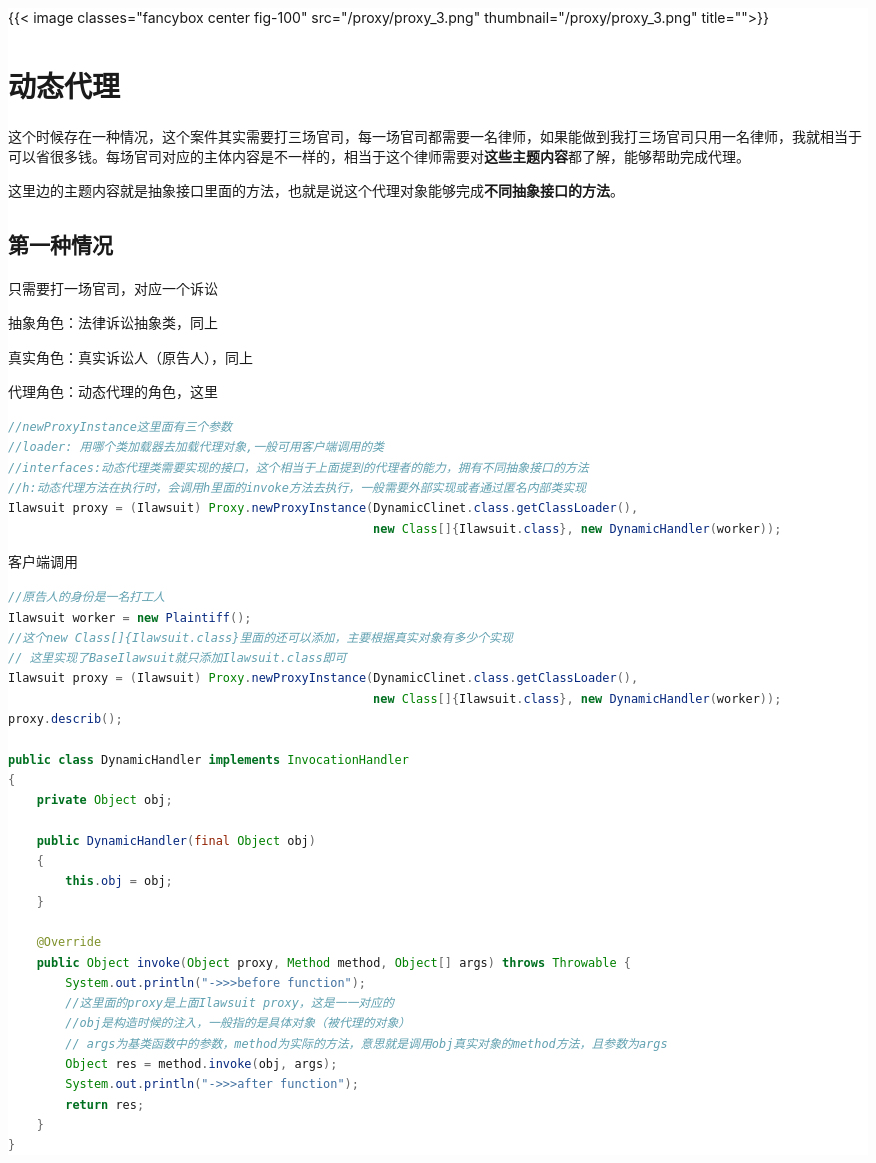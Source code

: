 {{< image classes="fancybox center fig-100" src="/proxy/proxy_3.png" thumbnail="/proxy/proxy_3.png" title="">}}



# 动态代理

这个时候存在一种情况，这个案件其实需要打三场官司，每一场官司都需要一名律师，如果能做到我打三场官司只用一名律师，我就相当于可以省很多钱。每场官司对应的主体内容是不一样的，相当于这个律师需要对**这些主题内容**都了解，能够帮助完成代理。

这里边的主题内容就是抽象接口里面的方法，也就是说这个代理对象能够完成**不同抽象接口的方法**。



## 第一种情况

只需要打一场官司，对应一个诉讼



抽象角色：法律诉讼抽象类，同上

真实角色：真实诉讼人（原告人），同上

代理角色：动态代理的角色，这里

```java
//newProxyInstance这里面有三个参数
//loader: 用哪个类加载器去加载代理对象,一般可用客户端调用的类
//interfaces:动态代理类需要实现的接口，这个相当于上面提到的代理者的能力，拥有不同抽象接口的方法
//h:动态代理方法在执行时，会调用h里面的invoke方法去执行，一般需要外部实现或者通过匿名内部类实现
Ilawsuit proxy = (Ilawsuit) Proxy.newProxyInstance(DynamicClinet.class.getClassLoader(),
                                                   new Class[]{Ilawsuit.class}, new DynamicHandler(worker));
```

客户端调用

```java
//原告人的身份是一名打工人
Ilawsuit worker = new Plaintiff();
//这个new Class[]{Ilawsuit.class}里面的还可以添加，主要根据真实对象有多少个实现
// 这里实现了BaseIlawsuit就只添加Ilawsuit.class即可
Ilawsuit proxy = (Ilawsuit) Proxy.newProxyInstance(DynamicClinet.class.getClassLoader(),
                                                   new Class[]{Ilawsuit.class}, new DynamicHandler(worker));
proxy.describ();

public class DynamicHandler implements InvocationHandler
{
    private Object obj;

    public DynamicHandler(final Object obj)
    {
        this.obj = obj;
    }

    @Override
    public Object invoke(Object proxy, Method method, Object[] args) throws Throwable {
        System.out.println("->>>before function");
        //这里面的proxy是上面Ilawsuit proxy，这是一一对应的
        //obj是构造时候的注入，一般指的是具体对象（被代理的对象）
        // args为基类函数中的参数，method为实际的方法，意思就是调用obj真实对象的method方法，且参数为args
        Object res = method.invoke(obj, args);
        System.out.println("->>>after function");
        return res;
    }
}
```
